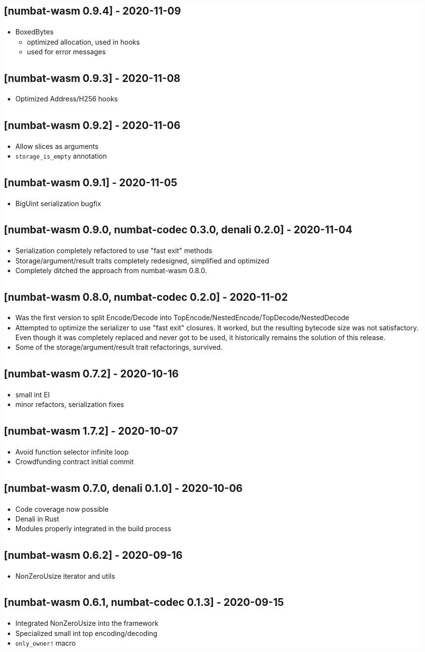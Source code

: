 ## [numbat-wasm 0.9.4] - 2020-11-09
- BoxedBytes
	- optimized allocation, used in hooks
	- used for error messages

## [numbat-wasm 0.9.3] - 2020-11-08
- Optimized Address/H256 hooks

## [numbat-wasm 0.9.2] - 2020-11-06
- Allow slices as arguments 
- `storage_is_empty` annotation

## [numbat-wasm 0.9.1] - 2020-11-05
- BigUint serialization bugfix

## [numbat-wasm 0.9.0, numbat-codec 0.3.0, denali 0.2.0] - 2020-11-04
- Serialization completely refactored to use "fast exit" methods
- Storage/argument/result traits completely redesigned, simplified and optimized
- Completely ditched the approach from numbat-wasm 0.8.0.

## [numbat-wasm 0.8.0, numbat-codec 0.2.0] - 2020-11-02
- Was the first version to split Encode/Decode into TopEncode/NestedEncode/TopDecode/NestedDecode
- Attempted to optimize the serializer to use "fast exit" closures. It worked, but the resulting bytecode size was not satisfactory. Even though it was completely replaced and never got to be used, it historically remains the solution of this release.
- Some of the storage/argument/result trait refactorings, survived.

## [numbat-wasm 0.7.2] - 2020-10-16
- small int EI
- minor refactors, serialization fixes

## [numbat-wasm 1.7.2] - 2020-10-07
- Avoid function selector infinite loop
- Crowdfunding contract initial commit

## [numbat-wasm 0.7.0, denali 0.1.0] - 2020-10-06
- Code coverage now possible
- Denali in Rust
- Modules properly integrated in the build process

## [numbat-wasm 0.6.2] - 2020-09-16
- NonZeroUsize iterator and utils

## [numbat-wasm 0.6.1, numbat-codec 0.1.3] - 2020-09-15
- Integrated NonZeroUsize into the framework
- Specialized small int top encoding/decoding
- `only_owner!` macro
